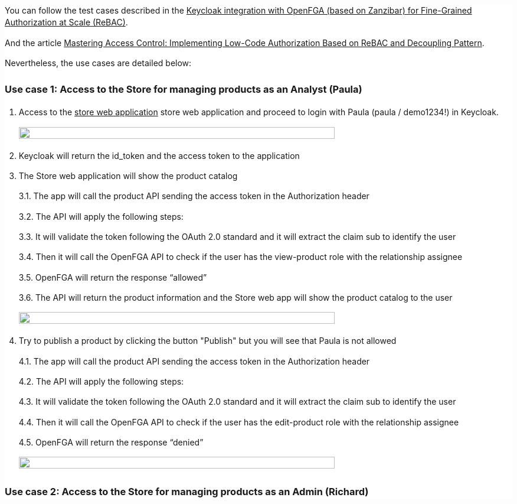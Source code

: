 You can follow the test cases described in the [Keycloak integration with OpenFGA (based on Zanzibar) for Fine-Grained Authorization at Scale (ReBAC)](https://embesozzi.medium.com/keycloak-integration-with-openfga-based-on-zanzibar-for-fine-grained-authorization-at-scale-d3376de00f9a).

And the article [Mastering Access Control: Implementing Low-Code Authorization Based on ReBAC and Decoupling Pattern](https://medium.com/@embesozzi/mastering-access-control-implementing-low-code-authorization-based-on-rebac-and-decoupling-pattern-f6f54f70115e).

Nevertheless, the use cases are detailed below:

### Use case 1: Access to the Store for managing products as an Analyst (Paula)

1. Access to the [store web application](http://store:9090) store web application and proceed to login with Paula (paula / demo1234!) in Keycloak.

    <img src="doc/images/tc-store-login.png" width="80%" height="80%">

2. Keycloak will return the id_token and the access token to the application

3. The Store web application will show the product catalog

    3.1. The app will call the product API sending the access token in the Authorization header

    3.2. The API will apply the following steps:

    3.3. It will validate the token following the OAuth 2.0 standard and it will extract the claim sub to identify the user

    3.4. Then it will call the OpenFGA API to check if the user has the view-product role with the relationship assignee

    3.5. OpenFGA will return the response “allowed”

    3.6. The API will return the product information and the Store web app will show the product catalog to the user

    <img src="doc/images/tc1-view-products-success.png" width="80%" height="80%">

4. Try to publish a product by clicking the button "Publish" but you will see that Paula is not allowed

    4.1. The app will call the product API sending the access token in the Authorization header

    4.2. The API will apply the following steps:

    4.3. It will validate the token following the OAuth 2.0 standard and it will extract the claim sub to identify the user

    4.4. Then it will call the OpenFGA API to check if the user has the edit-product role with the relationship assignee

    4.5. OpenFGA will return the response “denied”

    <img src="doc/images/tc1-publish-product-denied.png" width="80%" height="80%">

### Use case 2: Access to the Store for managing products as an Admin (Richard)
